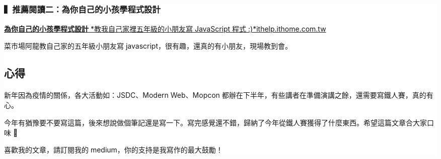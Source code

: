 ### ▍推薦閱讀二：**為你自己的小孩學程式設計**
[**為你自己的小孩學程式設計**
*教我自己家裡五年級的小朋友寫 JavaScript 程式 :)*ithelp.ithome.com.tw](https://ithelp.ithome.com.tw/users/20065770/ironman/3808)

菜市場阿龍教自己家的五年級小朋友寫 javascript，很有趣，還真的有小朋友，現場教到會。

## 心得

新年因為疫情的關係，各大活動如：JSDC、Modern Web、Mopcon 都辦在下半年，有些講者在準備演講之餘，還需要寫鐵人賽，真的有心。

今年有猶豫要不要寫這篇，後來想說做個筆記還是寫一下。寫完感覺還不錯，歸納了今年從鐵人賽獲得了什麼東西。希望這篇文章合大家口味 🙂

喜歡我的文章，請訂閱我的 medium，你的支持是我寫作的最大鼓勵！
